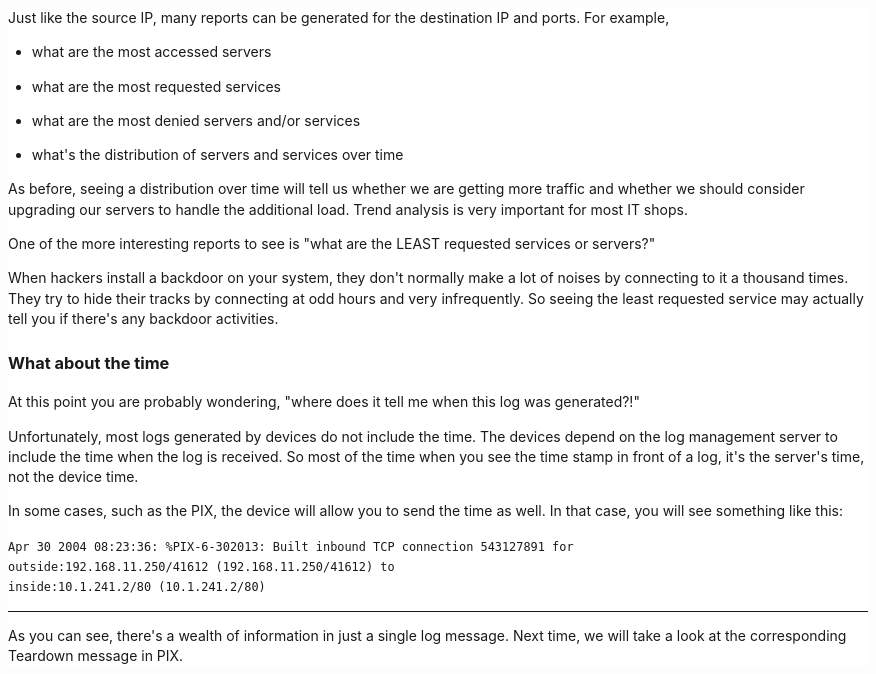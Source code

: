 Just like the source IP, many reports can be generated for the destination IP and ports. For example,




  * what are the most accessed servers


  * what are the most requested services


  * what are the most denied servers and/or services


  * what's the distribution of servers and services over time



As before, seeing a distribution over time will tell us whether we are getting more traffic and whether we should consider upgrading our servers to handle the additional load. Trend analysis is very important for most IT shops.

One of the more interesting reports to see is "what are the LEAST requested services or servers?"

When hackers install a backdoor on your system, they don't normally make a lot of noises by connecting to it a thousand times. They try to hide their tracks by connecting at odd hours and very infrequently. So seeing the least requested service may actually tell you if there's any backdoor activities.



### What about the time



At this point you are probably wondering, "where does it tell me when this log was generated?!"

Unfortunately, most logs generated by devices do not include the time. The devices depend on the log management server to include the time when the log is received. So most of the time when you see the time stamp in front of a log, it's the server's time, not the device time.

In some cases, such as the PIX, the device will allow you to send the time as well. In that case, you will see something like this:


    
    
    Apr 30 2004 08:23:36: %PIX-6-302013: Built inbound TCP connection 543127891 for 
    outside:192.168.11.250/41612 (192.168.11.250/41612) to 
    inside:10.1.241.2/80 (10.1.241.2/80)
    



---

As you can see, there's a wealth of information in just a single log message. Next time, we will take a look at the corresponding Teardown message in PIX.
